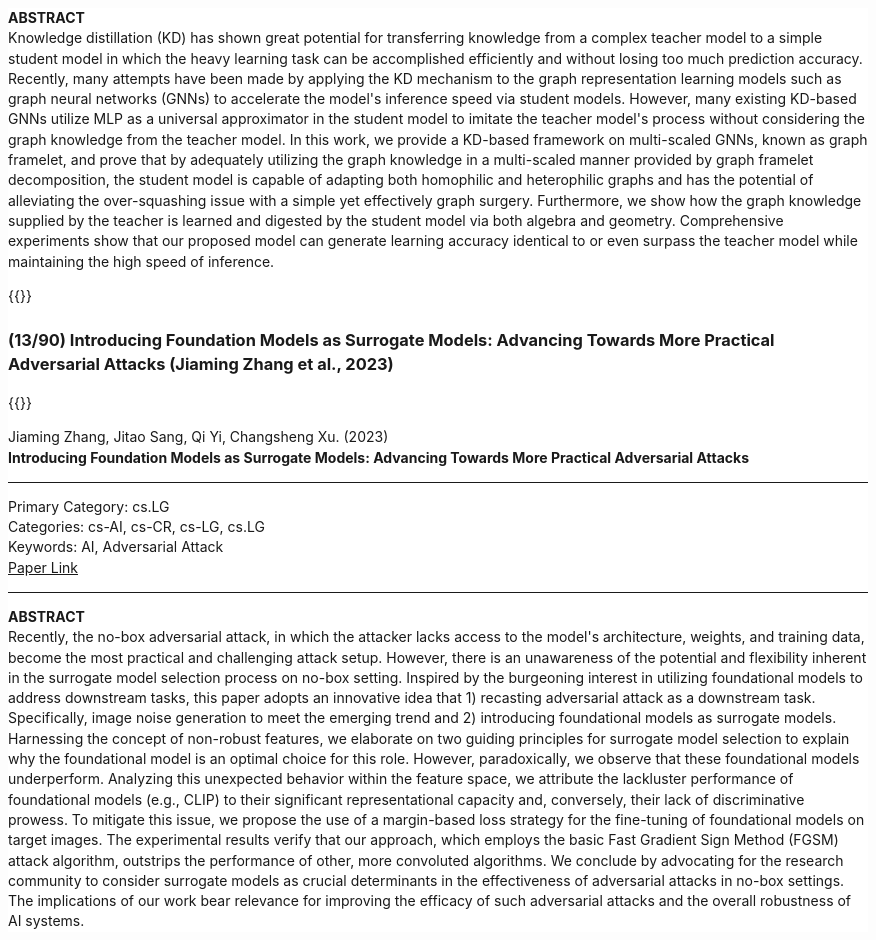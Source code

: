 
**ABSTRACT**  
Knowledge distillation (KD) has shown great potential for transferring knowledge from a complex teacher model to a simple student model in which the heavy learning task can be accomplished efficiently and without losing too much prediction accuracy. Recently, many attempts have been made by applying the KD mechanism to the graph representation learning models such as graph neural networks (GNNs) to accelerate the model's inference speed via student models. However, many existing KD-based GNNs utilize MLP as a universal approximator in the student model to imitate the teacher model's process without considering the graph knowledge from the teacher model. In this work, we provide a KD-based framework on multi-scaled GNNs, known as graph framelet, and prove that by adequately utilizing the graph knowledge in a multi-scaled manner provided by graph framelet decomposition, the student model is capable of adapting both homophilic and heterophilic graphs and has the potential of alleviating the over-squashing issue with a simple yet effectively graph surgery. Furthermore, we show how the graph knowledge supplied by the teacher is learned and digested by the student model via both algebra and geometry. Comprehensive experiments show that our proposed model can generate learning accuracy identical to or even surpass the teacher model while maintaining the high speed of inference.

{{</citation>}}


### (13/90) Introducing Foundation Models as Surrogate Models: Advancing Towards More Practical Adversarial Attacks (Jiaming Zhang et al., 2023)

{{<citation>}}

Jiaming Zhang, Jitao Sang, Qi Yi, Changsheng Xu. (2023)  
**Introducing Foundation Models as Surrogate Models: Advancing Towards More Practical Adversarial Attacks**  

---
Primary Category: cs.LG  
Categories: cs-AI, cs-CR, cs-LG, cs.LG  
Keywords: AI, Adversarial Attack  
[Paper Link](http://arxiv.org/abs/2307.06608v2)  

---


**ABSTRACT**  
Recently, the no-box adversarial attack, in which the attacker lacks access to the model's architecture, weights, and training data, become the most practical and challenging attack setup. However, there is an unawareness of the potential and flexibility inherent in the surrogate model selection process on no-box setting. Inspired by the burgeoning interest in utilizing foundational models to address downstream tasks, this paper adopts an innovative idea that 1) recasting adversarial attack as a downstream task. Specifically, image noise generation to meet the emerging trend and 2) introducing foundational models as surrogate models. Harnessing the concept of non-robust features, we elaborate on two guiding principles for surrogate model selection to explain why the foundational model is an optimal choice for this role. However, paradoxically, we observe that these foundational models underperform. Analyzing this unexpected behavior within the feature space, we attribute the lackluster performance of foundational models (e.g., CLIP) to their significant representational capacity and, conversely, their lack of discriminative prowess. To mitigate this issue, we propose the use of a margin-based loss strategy for the fine-tuning of foundational models on target images. The experimental results verify that our approach, which employs the basic Fast Gradient Sign Method (FGSM) attack algorithm, outstrips the performance of other, more convoluted algorithms. We conclude by advocating for the research community to consider surrogate models as crucial determinants in the effectiveness of adversarial attacks in no-box settings. The implications of our work bear relevance for improving the efficacy of such adversarial attacks and the overall robustness of AI systems.
